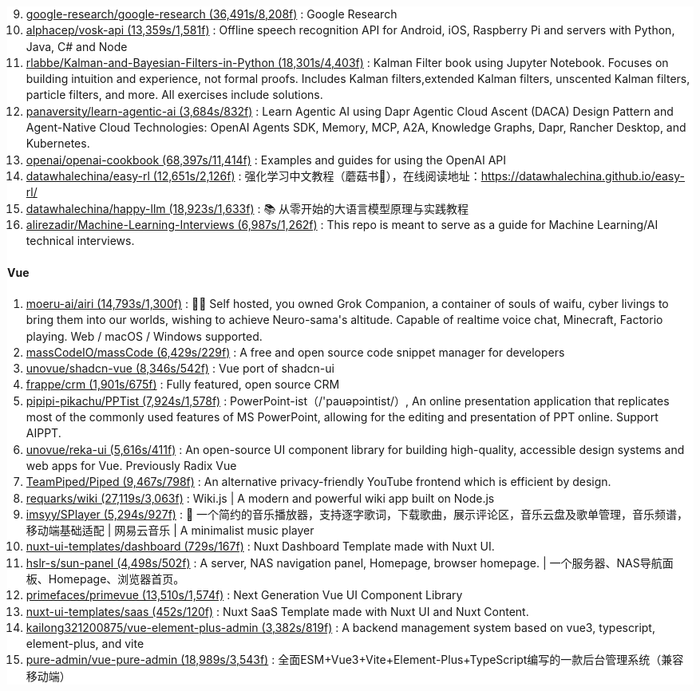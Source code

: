 9. [google-research/google-research (36,491s/8,208f)](https://github.com/google-research/google-research) : Google Research
10. [alphacep/vosk-api (13,359s/1,581f)](https://github.com/alphacep/vosk-api) : Offline speech recognition API for Android, iOS, Raspberry Pi and servers with Python, Java, C# and Node
11. [rlabbe/Kalman-and-Bayesian-Filters-in-Python (18,301s/4,403f)](https://github.com/rlabbe/Kalman-and-Bayesian-Filters-in-Python) : Kalman Filter book using Jupyter Notebook. Focuses on building intuition and experience, not formal proofs. Includes Kalman filters,extended Kalman filters, unscented Kalman filters, particle filters, and more. All exercises include solutions.
12. [panaversity/learn-agentic-ai (3,684s/832f)](https://github.com/panaversity/learn-agentic-ai) : Learn Agentic AI using Dapr Agentic Cloud Ascent (DACA) Design Pattern and Agent-Native Cloud Technologies: OpenAI Agents SDK, Memory, MCP, A2A, Knowledge Graphs, Dapr, Rancher Desktop, and Kubernetes.
13. [openai/openai-cookbook (68,397s/11,414f)](https://github.com/openai/openai-cookbook) : Examples and guides for using the OpenAI API
14. [datawhalechina/easy-rl (12,651s/2,126f)](https://github.com/datawhalechina/easy-rl) : 强化学习中文教程（蘑菇书🍄），在线阅读地址：https://datawhalechina.github.io/easy-rl/
15. [datawhalechina/happy-llm (18,923s/1,633f)](https://github.com/datawhalechina/happy-llm) : 📚 从零开始的大语言模型原理与实践教程
16. [alirezadir/Machine-Learning-Interviews (6,987s/1,262f)](https://github.com/alirezadir/Machine-Learning-Interviews) : This repo is meant to serve as a guide for Machine Learning/AI technical interviews.

#### Vue
1. [moeru-ai/airi (14,793s/1,300f)](https://github.com/moeru-ai/airi) : 💖🧸 Self hosted, you owned Grok Companion, a container of souls of waifu, cyber livings to bring them into our worlds, wishing to achieve Neuro-sama's altitude. Capable of realtime voice chat, Minecraft, Factorio playing. Web / macOS / Windows supported.
2. [massCodeIO/massCode (6,429s/229f)](https://github.com/massCodeIO/massCode) : A free and open source code snippet manager for developers
3. [unovue/shadcn-vue (8,346s/542f)](https://github.com/unovue/shadcn-vue) : Vue port of shadcn-ui
4. [frappe/crm (1,901s/675f)](https://github.com/frappe/crm) : Fully featured, open source CRM
5. [pipipi-pikachu/PPTist (7,924s/1,578f)](https://github.com/pipipi-pikachu/PPTist) : PowerPoint-ist（/'pauəpɔintist/）, An online presentation application that replicates most of the commonly used features of MS PowerPoint, allowing for the editing and presentation of PPT online. Support AIPPT.
6. [unovue/reka-ui (5,616s/411f)](https://github.com/unovue/reka-ui) : An open-source UI component library for building high-quality, accessible design systems and web apps for Vue. Previously Radix Vue
7. [TeamPiped/Piped (9,467s/798f)](https://github.com/TeamPiped/Piped) : An alternative privacy-friendly YouTube frontend which is efficient by design.
8. [requarks/wiki (27,119s/3,063f)](https://github.com/requarks/wiki) : Wiki.js | A modern and powerful wiki app built on Node.js
9. [imsyy/SPlayer (5,294s/927f)](https://github.com/imsyy/SPlayer) : 🎉 一个简约的音乐播放器，支持逐字歌词，下载歌曲，展示评论区，音乐云盘及歌单管理，音乐频谱，移动端基础适配 | 网易云音乐 | A minimalist music player
10. [nuxt-ui-templates/dashboard (729s/167f)](https://github.com/nuxt-ui-templates/dashboard) : Nuxt Dashboard Template made with Nuxt UI.
11. [hslr-s/sun-panel (4,498s/502f)](https://github.com/hslr-s/sun-panel) : A server, NAS navigation panel, Homepage, browser homepage. | 一个服务器、NAS导航面板、Homepage、浏览器首页。
12. [primefaces/primevue (13,510s/1,574f)](https://github.com/primefaces/primevue) : Next Generation Vue UI Component Library
13. [nuxt-ui-templates/saas (452s/120f)](https://github.com/nuxt-ui-templates/saas) : Nuxt SaaS Template made with Nuxt UI and Nuxt Content.
14. [kailong321200875/vue-element-plus-admin (3,382s/819f)](https://github.com/kailong321200875/vue-element-plus-admin) : A backend management system based on vue3, typescript, element-plus, and vite
15. [pure-admin/vue-pure-admin (18,989s/3,543f)](https://github.com/pure-admin/vue-pure-admin) : 全面ESM+Vue3+Vite+Element-Plus+TypeScript编写的一款后台管理系统（兼容移动端）
